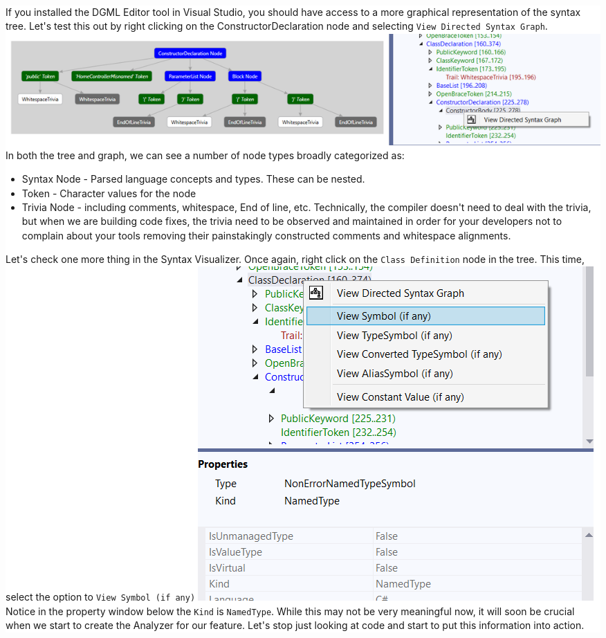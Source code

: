 If you installed the DGML Editor tool in Visual Studio, you should have access to a more graphical representation of the syntax tree. Let's test this out by right clicking on the ConstructorDeclaration node and selecting `View Directed Syntax Graph`.
<img src="media/Lab3-ConstructorDirectedGraph.png" />
In both the tree and graph, we can see a number of node types broadly categorized as:
- Syntax Node - Parsed language concepts and types. These can be nested.
- Token - Character values for the node
- Trivia Node - including comments, whitespace, End of line, etc. Technically, the compiler doesn't need to deal with the trivia, but when we are building code fixes, the trivia need to be observed and maintained in order for your developers not to complain about your tools removing their painstakingly constructed comments and whitespace alignments.

Let's check one more thing in the Syntax Visualizer. Once again, right click on the `Class Definition` node in the tree. This time, select the option to `View Symbol (if any)`
<img src="media/Lab3-ClassDefinitionType.png" />
Notice in the property window below the `Kind` is `NamedType`. While this may not be very meaningful now, it will soon be crucial when we start to create the Analyzer for our feature. Let's stop just looking at code and start to put this information into action. 

